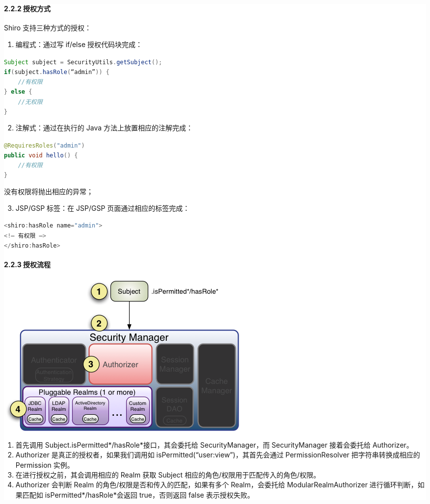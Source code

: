 #### 2.2.2 授权方式

Shiro 支持三种方式的授权：

1. 编程式：通过写 if/else 授权代码块完成：

```java
Subject subject = SecurityUtils.getSubject();
if(subject.hasRole(“admin”)) {
    //有权限
} else {
    //无权限
}
```

2. 注解式：通过在执行的 Java 方法上放置相应的注解完成：

```java
@RequiresRoles("admin")
public void hello() {
    //有权限
}
```

没有权限将抛出相应的异常；

3. JSP/GSP 标签：在 JSP/GSP 页面通过相应的标签完成：

```java
<shiro:hasRole name="admin">
<!— 有权限 —>
</shiro:hasRole>
```

#### 2.2.3 授权流程

![image.png](shiro/image-1669759411292.png)

1. 首先调用 Subject.isPermitted*/hasRole*接口，其会委托给 SecurityManager，而 SecurityManager 接着会委托给 Authorizer。
2. Authorizer 是真正的授权者，如果我们调用如 isPermitted(“user:view”)，其首先会通过 PermissionResolver 把字符串转换成相应的 Permission 实例。
3. 在进行授权之前，其会调用相应的 Realm 获取 Subject 相应的角色/权限用于匹配传入的角色/权限。
4. Authorizer 会判断 Realm 的角色/权限是否和传入的匹配，如果有多个 Realm，会委托给 ModularRealmAuthorizer 进行循环判断，如果匹配如 isPermitted*/hasRole*会返回 true，否则返回 false 表示授权失败。
